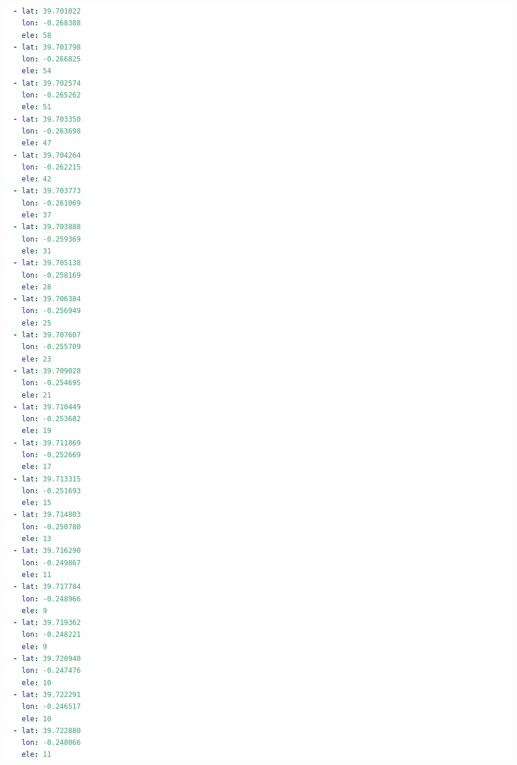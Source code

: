 ```yaml
  - lat: 39.701022
    lon: -0.268388
    ele: 58
  - lat: 39.701798
    lon: -0.266825
    ele: 54
  - lat: 39.702574
    lon: -0.265262
    ele: 51
  - lat: 39.703350
    lon: -0.263698
    ele: 47
  - lat: 39.704264
    lon: -0.262215
    ele: 42
  - lat: 39.703773
    lon: -0.261069
    ele: 37
  - lat: 39.703888
    lon: -0.259369
    ele: 31
  - lat: 39.705138
    lon: -0.258169
    ele: 28
  - lat: 39.706384
    lon: -0.256949
    ele: 25
  - lat: 39.707607
    lon: -0.255709
    ele: 23
  - lat: 39.709028
    lon: -0.254695
    ele: 21
  - lat: 39.710449
    lon: -0.253682
    ele: 19
  - lat: 39.711869
    lon: -0.252669
    ele: 17
  - lat: 39.713315
    lon: -0.251693
    ele: 15
  - lat: 39.714803
    lon: -0.250780
    ele: 13
  - lat: 39.716290
    lon: -0.249867
    ele: 11
  - lat: 39.717784
    lon: -0.248966
    ele: 9
  - lat: 39.719362
    lon: -0.248221
    ele: 9
  - lat: 39.720940
    lon: -0.247476
    ele: 10
  - lat: 39.722291
    lon: -0.246517
    ele: 10
  - lat: 39.722880
    lon: -0.248066
    ele: 11
```